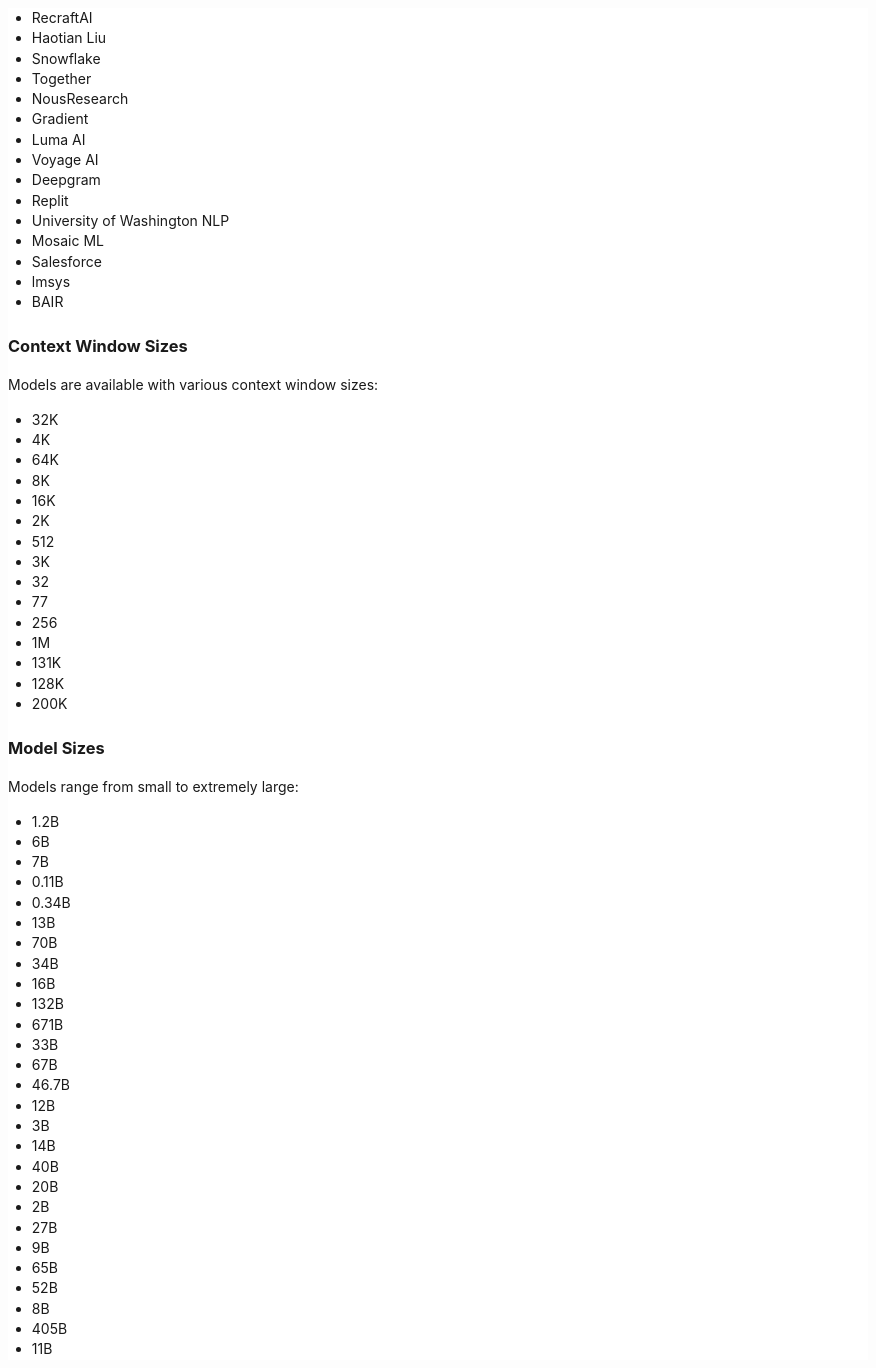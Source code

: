 - RecraftAI
- Haotian Liu
- Snowflake
- Together
- NousResearch
- Gradient
- Luma AI
- Voyage AI
- Deepgram
- Replit
- University of Washington NLP
- Mosaic ML
- Salesforce
- lmsys
- BAIR

### Context Window Sizes
Models are available with various context window sizes:
- 32K
- 4K
- 64K
- 8K
- 16K
- 2K
- 512
- 3K
- 32
- 77
- 256
- 1M
- 131K
- 128K
- 200K

### Model Sizes
Models range from small to extremely large:
- 1.2B
- 6B
- 7B
- 0.11B
- 0.34B
- 13B
- 70B
- 34B
- 16B
- 132B
- 671B
- 33B
- 67B
- 46.7B
- 12B
- 3B
- 14B
- 40B
- 20B
- 2B
- 27B
- 9B
- 65B
- 52B
- 8B
- 405B
- 11B